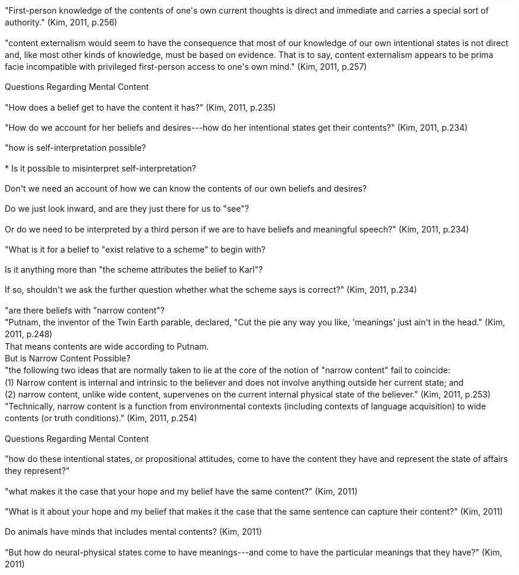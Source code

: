 \"First-person knowledge of the contents of one's own current thoughts is direct and immediate and carries a special sort of authority.\" (Kim, 2011, p.256)

\"content externalism would seem to have the consequence that most of our knowledge of our own intentional states is not direct and, like most other kinds of knowledge, must be based on evidence. That is to say, content externalism appears to be prima facie incompatible with privileged first-person access to one's own mind.\" (Kim, 2011, p.257)

Questions Regarding Mental Content

"How does a belief get to have the content it has?" (Kim, 2011, p.235)

\"How do we account for her beliefs and desires---how do her intentional states get their contents?\" (Kim, 2011, p.234)

\"how is self-interpretation possible?

\* Is it possible to misinterpret self-interpretation?

Don't we need an account of how we can know the contents of our own beliefs and desires?

Do we just look inward, and are they just there for us to "see"?

Or do we need to be interpreted by a third person if we are to have beliefs and meaningful speech?\" (Kim, 2011, p.234)

\"What is it for a belief to "exist relative to a scheme" to begin with?

Is it anything more than "the scheme attributes the belief to Karl"?

If so, shouldn't we ask the further question whether what the scheme says is correct?\" (Kim, 2011, p.234)

"are there beliefs with "narrow content"?\
"Putnam, the inventor of the Twin Earth parable, declared, "Cut the pie any way you like, 'meanings' just ain't in the head." (Kim, 2011, p.248)\
That means contents are wide according to Putnam.\
But is Narrow Content Possible?\
"the following two ideas that are normally taken to lie at the core of the notion of "narrow content" fail to coincide:\
(1) Narrow content is internal and intrinsic to the believer and does not involve anything outside her current state; and\
(2) narrow content, unlike wide content, supervenes on the current internal physical state of the believer." (Kim, 2011, p.253)\
"Technically, narrow content is a function from environmental contexts (including contexts of language acquisition) to wide contents (or truth conditions)." (Kim, 2011, p.254)

Questions Regarding Mental Content

\"how do these intentional states, or propositional attitudes, come to have the content they have and represent the state of affairs they represent?\"

\"what makes it the case that your hope and my belief have the same content?\" (Kim, 2011)

\"What is it about your hope and my belief that makes it the case that the same sentence can capture their content?\" (Kim, 2011)

Do animals have minds that includes mental contents? (Kim, 2011)

\"But how do neural-physical states come to have meanings---and come to have the particular meanings that they have?\" (Kim, 2011)
